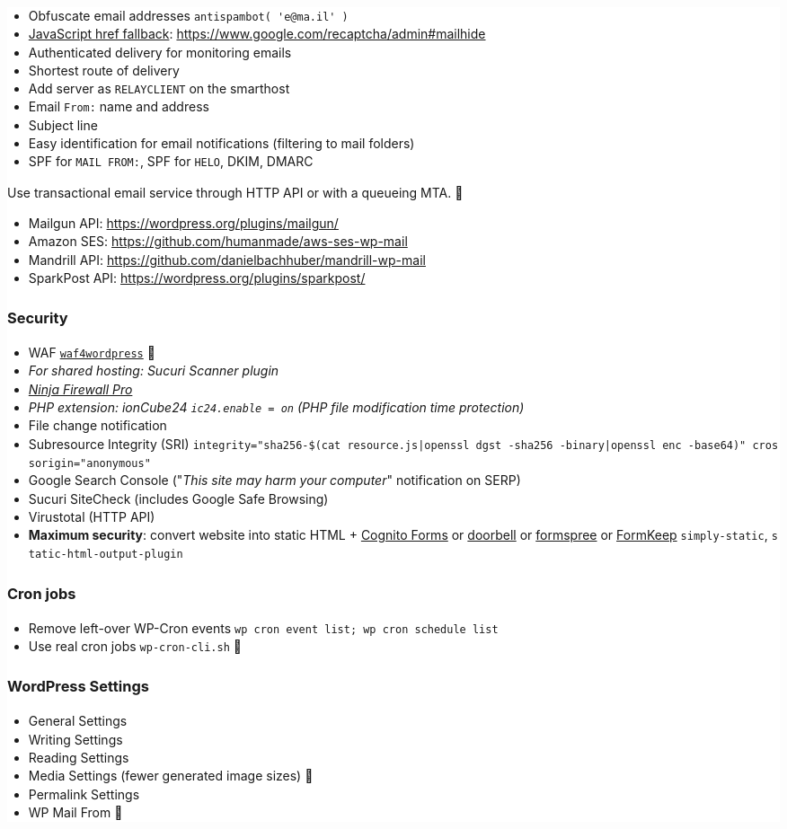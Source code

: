 - Obfuscate email addresses `antispambot( 'e@ma.il' )`
- [JavaScript href fallback](https://gist.github.com/joshdick/961154): https://www.google.com/recaptcha/admin#mailhide
- Authenticated delivery for monitoring emails
- Shortest route of delivery
- Add server as `RELAYCLIENT` on the smarthost
- Email `From:` name and address
- Subject line
- Easy identification for email notifications (filtering to mail folders)
- SPF for `MAIL FROM:`, SPF for `HELO`, DKIM, DMARC

Use transactional email service through HTTP API
or with a queueing MTA. :snail:

- Mailgun API: https://wordpress.org/plugins/mailgun/
- Amazon SES: https://github.com/humanmade/aws-ses-wp-mail
- Mandrill API: https://github.com/danielbachhuber/mandrill-wp-mail
- SparkPost API: https://wordpress.org/plugins/sparkpost/

### Security

- WAF [`waf4wordpress`](https://github.com/szepeviktor/waf4wordpress) :snail:
- _For shared hosting: Sucuri Scanner plugin_
- _[Ninja Firewall Pro](https://nintechnet.com/ninjafirewall/pro-edition/)_
- _PHP extension: ionCube24 `ic24.enable = on` (PHP file modification time protection)_
- File change notification
- Subresource Integrity (SRI)
  `integrity="sha256-$(cat resource.js|openssl dgst -sha256 -binary|openssl enc -base64)" crossorigin="anonymous"`
- Google Search Console ("*This site may harm your computer*" notification on SERP)
- Sucuri SiteCheck (includes Google Safe Browsing)
- Virustotal (HTTP API)
- **Maximum security**: convert website into static HTML +
  [Cognito Forms](https://www.cognitoforms.com/)
  or [doorbell](https://doorbell.io/)
  or [formspree](https://formspree.io/)
  or [FormKeep](https://formkeep.com/)
  `simply-static`, `static-html-output-plugin`

### Cron jobs

- Remove left-over WP-Cron events `wp cron event list; wp cron schedule list`
- Use real cron jobs `wp-cron-cli.sh` :snail:

### WordPress Settings

- General Settings
- Writing Settings
- Reading Settings
- Media Settings (fewer generated image sizes) :snail:
- Permalink Settings
- WP Mail From :snail:
